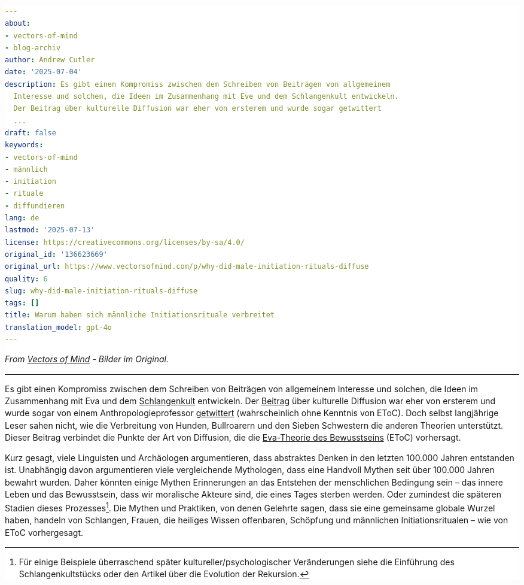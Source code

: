 ```yaml
---
about:
- vectors-of-mind
- blog-archiv
author: Andrew Cutler
date: '2025-07-04'
description: Es gibt einen Kompromiss zwischen dem Schreiben von Beiträgen von allgemeinem
  Interesse und solchen, die Ideen im Zusammenhang mit Eve und dem Schlangenkult entwickeln.
  Der Beitrag über kulturelle Diffusion war eher von ersterem und wurde sogar getwittert
  ...
draft: false
keywords:
- vectors-of-mind
- männlich
- initiation
- rituale
- diffundieren
lang: de
lastmod: '2025-07-13'
license: https://creativecommons.org/licenses/by-sa/4.0/
original_id: '136623669'
original_url: https://www.vectorsofmind.com/p/why-did-male-initiation-rituals-diffuse
quality: 6
slug: why-did-male-initiation-rituals-diffuse
tags: []
title: Warum haben sich männliche Initiationsrituale verbreitet
translation_model: gpt-4o
---
```


*From [Vectors of Mind](https://www.vectorsofmind.com/p/why-did-male-initiation-rituals-diffuse) - Bilder im Original.*

---

Es gibt einen Kompromiss zwischen dem Schreiben von Beiträgen von allgemeinem Interesse und solchen, die Ideen im Zusammenhang mit Eva und dem [Schlangenkult](https://www.vectorsofmind.com/p/the-snake-cult-of-consciousness) entwickeln. Der [Beitrag](https://www.vectorsofmind.com/p/evidence-for-global-cultural-diffusion) über kulturelle Diffusion war eher von ersterem und wurde sogar von einem Anthropologieprofessor [getwittert](https://twitter.com/logarithmic_h/status/1696731816395497786) (wahrscheinlich ohne Kenntnis von EToC). Doch selbst langjährige Leser sahen nicht, wie die Verbreitung von Hunden, Bullroarern und den Sieben Schwestern die anderen Theorien unterstützt. Dieser Beitrag verbindet die Punkte der Art von Diffusion, die die [Eva-Theorie des Bewusstseins](https://www.vectorsofmind.com/p/eve-theory-of-consciousness-v2) (EToC) vorhersagt.

Kurz gesagt, viele Linguisten und Archäologen argumentieren, dass abstraktes Denken in den letzten 100.000 Jahren entstanden ist. Unabhängig davon argumentieren viele vergleichende Mythologen, dass eine Handvoll Mythen seit über 100.000 Jahren bewahrt wurden. Daher könnten einige Mythen Erinnerungen an das Entstehen der menschlichen Bedingung sein – das innere Leben und das Bewusstsein, dass wir moralische Akteure sind, die eines Tages sterben werden. Oder zumindest die späteren Stadien dieses Prozesses[^1]. Die Mythen und Praktiken, von denen Gelehrte sagen, dass sie eine gemeinsame globale Wurzel haben, handeln von Schlangen, Frauen, die heiliges Wissen offenbaren, Schöpfung und männlichen Initiationsritualen – wie von EToC vorhergesagt.


[^1]: Für einige Beispiele überraschend später kultureller/psychologischer Veränderungen siehe die Einführung des Schlangenkultstücks oder den Artikel über die Evolution der Rekursion.
[^2]: Cieri et al. weisen darauf hin, dass menschliche Schädel in den letzten 50.000 Jahren weiblicher geworden sind, was mit der Verhaltensmoderne korrespondiert. Sie argumentieren, dass dies auf Selbstdomestikation hindeutet, obwohl sie natürlich nicht auf eine weltweite Tradition solcher hinweisen. Der Linguist Antonio Benítez-Burraco schlägt vor, dass rekursive Sprache in den letzten 10.000 Jahren entstanden ist, was wiederum auf Selbstdomestikation hinweist. Er spielt die phänomenologische Bedeutung der Rekursion herunter und beantwortet meiner Meinung nach nicht, warum *alle heutigen Sprachen rekursiv sind. Ist es Diffusion oder Dutzende unabhängiger Entdeckungen des definierenden Merkmals des Menschen? Noch extremer ist der Linguist George Paulos, der sagt, rekursive Sprache habe sich vor 20.000 Jahren entwickelt. Er behauptet, dies müsse in Afrika geschehen sein (ohne Beweise außer der Tatsache, dass Menschen dort ursprünglich entstanden sind!), und es müsse ein weiteres Out-of-Africa-Ereignis gegeben haben, das die vollständige rekursive Sprache in den Rest der Welt trug. Mein Gefühl ist, dass, wenn Rekursion neu ist, sie von der Vorhut der menschlichen Kultur entwickelt worden wäre. Vor zwanzigtausend Jahren war das Europa und Sibirien.
[^3]: Nun, diejenigen, die gegen Diffusion argumentieren, betonen die Unterschiede. Siehe zum Beispiel diese aktuelle Rezension zur Forschung über Totemismus, ein postuliertes Paket religiöser und kultureller Praktiken. Es lehnt das Paket insgesamt ab und sagt, es sei vollständig von Forschern konstruiert worden, die durch ihre Methodik, die aus der Psychoanalyse oder der biologischen Evolution entlehnt wurde, voreingenommen waren. Ohne Kategorien wie diese frage ich mich, wie man die kulturellen Veränderungen weltweit in den letzten 40.000 Jahren beschreibt. Es scheint wie eine Bewegung auf einer gemeinsamen Achse, die sich mit Dualität, Geistern und der eigenen Beziehung zur Zeit befasst.
[^4]: Anxious Pleasures: The Sexual Lives of an Amazonian People (1973)Es [die patriarchale Ordnung der Gesellschaft] war nicht immer so, zumindest nicht im Mythos. Uns wird erzählt, dass die Frauen der alten Zeiten (ekwimyatipalu) Matriarchinnen waren, die Gründerinnen dessen, was jetzt das Männerhaus ist, und Schöpferinnen der Mehinaku-Kultur. Ketepe ist unser Erzähler für diese Legende der Xingu-"Amazonen".DIE FRAUEN ENTDECKEN DIE LIEDER DER FLÖTE. In alten Zeiten, vor langer Zeit, lebten die Männer allein, weit weg. Die Frauen hatten die Männer verlassen. Die Männer hatten überhaupt keine Frauen. Ach für die Männer, sie hatten Sex mit ihren Händen. Die Männer waren überhaupt nicht glücklich in ihrem Dorf; sie hatten keine Bögen, keine Pfeile, keine Baumwollarmbänder. Sie gingen ohne Gürtel umher. Sie hatten keine Hängematten, also schliefen sie auf dem Boden, wie Tiere. Sie jagten Fische, indem sie ins Wasser tauchten und sie mit ihren Zähnen fingen, wie Otter. Um die Fische zu kochen, erhitzten sie sie unter ihren Armen. Sie hatten nichts – überhaupt keine Besitztümer. Das Dorf der Frauen war ganz anders; es war ein echtes Dorf. Die Frauen hatten das Dorf für ihren Häuptling, Iripyulakumaneju, gebaut. Sie bauten Häuser; sie trugen Gürtel und Armbänder, Kniebänder und Federkopfschmuck, genau wie die Männer. Sie machten Kauka, das erste Kauka: "Tak... tak... tak", schnitten sie es aus Holz. Sie bauten das Haus für Kauka, den ersten Ort für den Geist. Oh, sie waren schlau, diese rundköpfigen Frauen der alten Zeiten. Die Männer sahen, was die Frauen taten. Sie sahen sie Kauka im Geisterhaus spielen. "Ah, sagten die Männer, "das ist nicht gut. Die Frauen haben unser Leben gestohlen!" Am nächsten Tag sprach der Häuptling die Männer an: "Die Frauen sind nicht gut. Lass uns zu ihnen gehen." Von weitem hörten die Männer die Frauen, die mit Kauka sangen und tanzten. Die Männer machten Bullroarer außerhalb des Frauendorfes. Oh, sie würden sehr bald Sex mit ihren Frauen haben.Die Männer kamen dem Dorf nahe, "Warte, warte", flüsterten sie. Und dann: "Jetzt!" Sie sprangen auf die Frauen zu wie wilde Indianer: "Hu waaaaaa!" sie johlten. Sie schwangen die Bullroarer, bis sie wie ein Flugzeug klangen. Sie stürmten ins Dorf und jagten die Frauen, bis sie jede gefangen hatten, bis keine mehr übrig war. Die Frauen waren wütend: "Hört auf, hört auf", schrien sie. Aber die Männer sagten: "Nicht gut, nicht gut. Eure Beinbänder sind nicht gut. Eure Gürtel und Kopfschmuck sind nicht gut. Ihr habt unsere Designs und Farben gestohlen." Die Männer rissen die Gürtel und Kleider ab und rieben die Körper der Frauen mit Erde und seifigen Blättern, um die Designs abzuwaschen. Die Männer belehrten die Frauen: "Ihr tragt nicht den Muschelgürtel yamaquimpi. Hier, ihr tragt einen Zwirngürtel. Wir bemalen uns, nicht ihr. Wir stehen auf und halten Reden, nicht ihr. Ihr spielt nicht die heiligen Flöten. Wir tun das. Wir sind Männer." Die Frauen rannten, um sich in ihren Häusern zu verstecken. Alle waren versteckt. Die Männer schlossen die Türen: Diese Tür, jene Tür, diese Tür, jene Tür. "Ihr seid nur Frauen", riefen sie. "Ihr macht Baumwolle. Ihr webt Hängematten. Ihr webt sie am Morgen, sobald der Hahn kräht. Spielt Kaukas Flöten? Nicht ihr!" Später in dieser Nacht, als es dunkel war, kamen die Männer zu den Frauen und vergewaltigten sie. Am nächsten Morgen gingen die Männer, um Fische zu holen. Die Frauen konnten nicht ins Männerhaus gehen. In diesem Männerhaus, in alten Zeiten. Das erste.Dieser Mehinaku-Mythos von Amazonen ist ähnlich wie die, die von vielen anderen Stammesgesellschaften mit Männerkulten erzählt werden (siehe Bamberger 1974). In diesen Geschichten sind die Frauen die ersten Besitzer der heiligen Objekte der Männer, wie Flöten, Bullroarer oder Trompeten. Oft jedoch sind die Frauen nicht in der Lage, sich um die Objekte zu kümmern oder die Geister zu ernähren, die sie repräsentieren. Die Männer schließen sich zusammen und tricksen oder zwingen die Frauen, die Kontrolle über den Männerkult aufzugeben und eine untergeordnete Rolle in der Gesellschaft zu akzeptieren. Was sollen wir aus den auffälligen Parallelen in diesen Mythen machen? Anthropologen sind sich einig, dass die Mythen keine Geschichte sind. Die Völker, die sie erzählen, waren wahrscheinlich genauso patriarchalisch in der Vergangenheit wie heute. Anstatt Fenster in die Vergangenheit zu sein, sind die Geschichten lebendige Erzählungen, die Ideen und Anliegen widerspiegeln, die zentral für das Konzept der sexuellen Identität eines Volkes sind. Die Mehinaku-Legende beginnt in alten Zeiten mit den Männern in einem vorkulturellen Zustand, die "wie Tiere" leben. Im Widerspruch zu vielen anderen Mythen und der erhaltenen Mehinaku-Meinung über weibliche Intelligenz waren die Frauen die Kulturerschaffer, die Erfinder von Architektur, Kleidung und Religion: "Sie waren schlau, diese rundköpfigen Frauen der alten Zeiten." Der Aufstieg der Männer wird durch rohe Gewalt erreicht. Sie greifen "wie wilde Indianer" an, terrorisieren die Frauen mit dem Bullroarer, reißen ihnen den männlichen Schmuck ab, treiben sie in die Häuser, vergewaltigen sie und belehren sie über die Grundlagen des angemessenen Geschlechterrollenverhaltens.
[^5]: Rites and Symbols of Initiation: The Mysteries of Birth and Rebirth (1958)Denn bei den Selknam wurde die Pubertätsinitiation vor langer Zeit in eine geheime Zeremonie verwandelt, die ausschließlich Männern vorbehalten ist. Ein Ursprungsmythos erzählt, dass zu Beginn – unter der Führung von Kra, der Mondfrau und mächtigen Zauberin – Frauen die Männer terrorisierten, weil sie wussten, wie man sich in "Geister" verwandelt; sie kannten die Künste des Maskenmachens und -gebrauchs. Aber eines Tages entdeckte Kran, der Sonnenmann, das Geheimnis der Frauen und erzählte es den Männern. Wütend töteten sie alle Frauen außer kleinen Mädchen, und seitdem organisieren sie geheime Zeremonien, mit Masken und dramatischen Ritualen, um die Frauen ihrerseits zu terrorisieren. Dieses Fest dauert vier bis sechs Monate, und während der Zeremonien foltert der böse weibliche Geist, Xalpen, die Initianden und "tötet" sie; aber ein anderer Geist, Olim, ein großer Medizinmann, erweckt sie wieder zum Leben. Daher neigen in Tierra del Fuego, wie in Australien, Pubertätsriten dazu, zunehmend dramatisch zu werden und insbesondere die erschreckende Natur der Szenarien des initiatorischen Todes zu intensivieren.
[^6]: Obwohl man fragen könnte, "Was ist mit den Hexen passiert?"
[^7]: Im Diffusionsbeitrag habe ich auch die weltweite Verbreitung der Beschneidung bemerkt (vielleicht die umfassendste Liste von Beispielen erstellt?). Eliad behandelt Bullroarer und Beschneidung als Paket:"Daher wird auch in Afrika angenommen, dass die Beschneidung von einem ursprünglichen Wesen durchgeführt wird, das sich durch den Operateur manifestiert, und die rituelle Wiederholung eines mythischen Ereignisses darstellt.Alle diese Daten über die rituelle Funktion der Bullroarer, der Beschneidung und der übernatürlichen Wesen, von denen angenommen wird, dass sie die Initiation durchführen, weisen auf das Vorhandensein eines mythico-rituellen Themas hin, dessen wesentliche Merkmale wie folgt zusammengefasst werden können: (1) mythische Wesen – identifiziert mit oder manifestiert durch die Bullroarer – töten, essen, verschlingen oder verbrennen den Novizen; (2) sie erwecken ihn wieder zum Leben, aber verändert; kurz gesagt, er wird ein neuer Mensch; (3) diese Wesen manifestieren sich auch in Tierform oder sind eng mit einer Tiermythologie verbunden; (4) ihr Schicksal ist im Wesentlichen identisch mit dem der Initianden, [18] denn als sie auf der Erde lebten, wurden auch sie getötet und wiedererweckt, aber durch ihre Auferstehung etablierten sie eine neue Existenzweise."
[^8]: Meiner Meinung nach keine schlechte Übereinstimmung mit EToC, aber lassen Sie mich in den Kommentaren wissen, was Sie denken. Beachten Sie insbesondere das himmlische Getränk neben dem Kampf gegen den Drachen und die Verbreitung von Menschen/Schamanismus/Ritualen um die Zeit der großen Flut (der Meeresspiegel stieg vor 10-20 kya um 100 Meter; verursachte viele Überschwemmungen). Es ist bizarr für mich, dass er die vielen Flutmythen als rein metaphorisch interpretiert und eine Wurzel von 100 kya teilt, anstatt ~15 kya, als der Meeresspiegel stieg und sich der Schamanismus verbreitete.ursprüngliche Wasser/Chaos/'Nichtsein' ursprüngliches Ei/Riese ursprünglicher Hügel oder Insel(Vater) Himmel/(Mutter) Erde und ihre Kinder (4 oder 5 Generationen / Zeitalter) der Himmel wird hochgedrückt (und Ursprung der Milchstraße)die verborgene Sonne Licht enthülltgegenwärtige Götter besiegen oder töten ihre VorgängerTötung des 'Drachens' (und Verwendung des himmlischen Getränks), Befruchtung der ErdeSonnengottheit ist der Vater der Menschen (oder nur der Häuptlinge")erste Menschen und erste böse Taten (oft noch von einem Halbgott), Ursprung des Todes / der Flut Helden und NymphenBringen von Kultur: Feuer/Nahrung/Kultur durch einen Kulturhelden oder Schamanen; Rituale; Verbreitung von Menschen / Entstehung lokaler Adliger/ lokale Geschichte beginntendgültige Zerstörung der Menschen, der Welt (und) der Götter (Variante des Themas der vier Zeitalter) (ein neuer Himmel und eine neue Erde)
[^9]: Sie korrelieren Traumzeit-Schöpfungsgeschichten mit einem Felskunstkomplex, der vor 6.000 Jahren entsteht. "Es ist unsere Behauptung, dass ein archäologischer Kontext für viele der bedeutenderen Aspekte der Regenbogenschlange-Oralgeschichte über mehrere Jahrtausende hinweg gefunden werden kann."
[^10]: Diese Notiz am 22.10.2023 hinzugefügt. Ein neues Papier argumentiert, dass Dingos wahrscheinlich nicht viel vor 3.200 BP angekommen sind. Dingos sind also wahrscheinlich nicht Teil des Pakets, das im mittleren Holozän verbreitet wurde.
[^11]: Die Komplexität der Felskunstkomplexe im Arnhem-Land"Obwohl die Periode des Jawoyn Bim in den letzten 500 Jahren florierte (Gunn et al. in press), können nur drei der Mimi Bim-Stile mit definitiven Zeitspannen angegeben werden. Beispiele für 'gehakte Stock'-Figuren aus dem SFB wurden vor weniger als 9000 Jahren gemalt (David et al. in press), der nördliche laufende Figurenstil, ein Mimi Bim-Stil, der in keinem Jawoyn-Felskunststandort vertreten ist, von 9000 bis 6000 Jahren (Jones et al. 2017), und der Yam-Stil vor etwa 7000 Jahren (Hammond 2016)." Wie die Regenbogenschlange in der vorherigen Fußnote wird gesagt, dass die Mimi aus einem fremden Land kommen und Kunst, Ritual und Zivilisation lehren. Kunstwerke von beiden entstehen vor etwa 6.000 Jahren. Vergleichen Sie diese Daten mit der öffentlichkeitswirksamen Tendenz, die Aborigine-Kultur zurückzudrängen. Siehe zum Beispiel diese Kunstgalerie, die den Fall für die Mimi als real macht:"Könnte ein kleines, leichtes humanoides Wesen neben den Aborigines in Australien vor 40.000 Jahren gelebt haben? Zuerst scheint dies absurd, aber es ist vielleicht nicht so weit hergeholt, wie es zuerst klingt. Vor 50.000 Jahren lebte ein kleines (3 ft 6 in) archaisches menschliches Wesen, das nur 25 Kilogramm wog, auf Flores in Indonesien. Homo floresiensis lebte zeitgleich mit modernen Menschen."Aus irgendeinem Grund scheint es mehr Sinn zu machen, eine verlorene Hominidenart zu postulieren, die den Aborigines Kunst und Technologie beibrachte, als Homo Sapiens vor 6.000 Jahren.
[^12]: Unter vielen Ursachen. Man muss nicht zu verschwörerisch über Moden innerhalb der Akademie sein; es gibt einen natürlichen Boom- und Bust-Zyklus. Es ist derzeit ein Bärenmarkt für den Bullroarer.